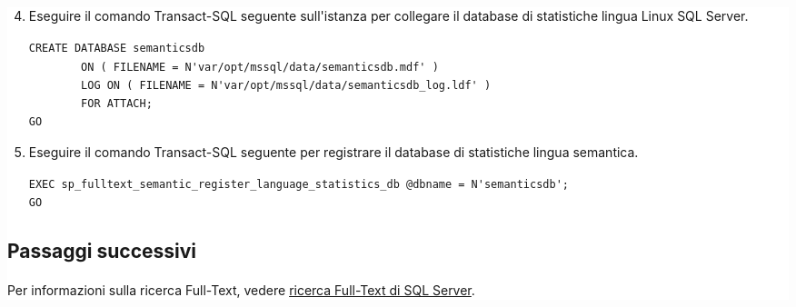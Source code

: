 4. Eseguire il comando Transact-SQL seguente sull'istanza per collegare il database di statistiche lingua Linux SQL Server.

    ```tsql
    CREATE DATABASE semanticsdb  
            ON ( FILENAME = N'var/opt/mssql/data/semanticsdb.mdf' )  
            LOG ON ( FILENAME = N'var/opt/mssql/data/semanticsdb_log.ldf' )  
            FOR ATTACH;  
    GO  
    ```

5. Eseguire il comando Transact-SQL seguente per registrare il database di statistiche lingua semantica.

    ```tsql
    EXEC sp_fulltext_semantic_register_language_statistics_db @dbname = N'semanticsdb';  
    GO  
    ```

## <a name="next-steps"></a>Passaggi successivi

Per informazioni sulla ricerca Full-Text, vedere [ricerca Full-Text di SQL Server](../relational-databases/search/full-text-search.md). 

